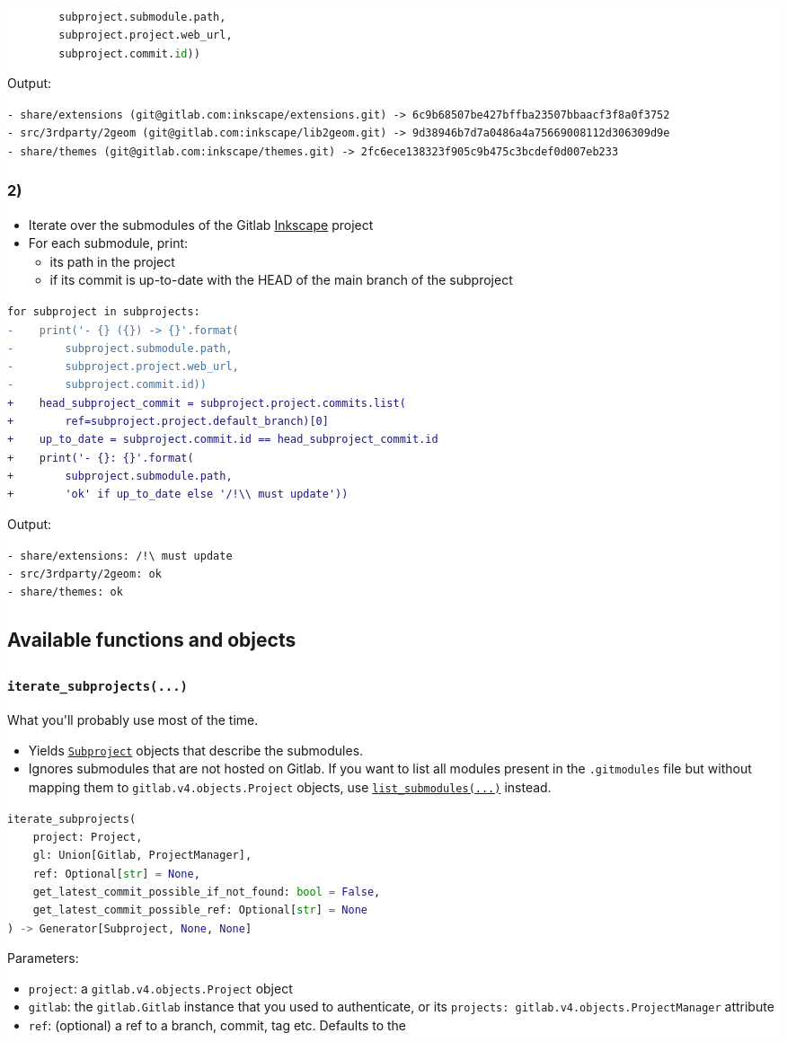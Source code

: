 ```python
        subproject.submodule.path, 
        subproject.project.web_url, 
        subproject.commit.id))
```
Output:
```
- share/extensions (git@gitlab.com:inkscape/extensions.git) -> 6c9b68507be427bffba23507bbaacf3f8a0f3752
- src/3rdparty/2geom (git@gitlab.com:inkscape/lib2geom.git) -> 9d38946b7d7a0486a4a75669008112d306309d9e
- share/themes (git@gitlab.com:inkscape/themes.git) -> 2fc6ece138323f905c9b475c3bcdef0d007eb233
```

### 2)
- Iterate over the submodules of the Gitlab [Inkscape](https://gitlab.com/inkscape/inkscape) project
- For each submodule, print:
  - its path in the project
  - if its commit is up-to-date with the HEAD of the main branch of the 
    subproject
```diff
for subproject in subprojects:
-    print('- {} ({}) -> {}'.format(
-        subproject.submodule.path, 
-        subproject.project.web_url, 
-        subproject.commit.id))
+    head_subproject_commit = subproject.project.commits.list(
+        ref=subproject.project.default_branch)[0]
+    up_to_date = subproject.commit.id == head_subproject_commit.id
+    print('- {}: {}'.format(
+        subproject.submodule.path,
+        'ok' if up_to_date else '/!\\ must update'))

```
Output:
```
- share/extensions: /!\ must update
- src/3rdparty/2geom: ok
- share/themes: ok
```

## Available functions and objects

### `iterate_subprojects(...)`
What you'll probably use most of the time.<br/>
- Yields [`Subproject`](#class-subproject) objects that describe the submodules.
- Ignores submodules that are not hosted on Gitlab. If you want to list all 
  modules present in the `.gitmodules` file but without mapping them to 
  `gitlab.v4.objects.Project` objects, use [`list_submodules(...)`](#list_submodules) instead.
```python
iterate_subprojects(
    project: Project,
    gl: Union[Gitlab, ProjectManager],
    ref: Optional[str] = None,
    get_latest_commit_possible_if_not_found: bool = False,
    get_latest_commit_possible_ref: Optional[str] = None
) -> Generator[Subproject, None, None]
```
Parameters:
- `project`: a `gitlab.v4.objects.Project` object
- `gitlab`: the `gitlab.Gitlab` instance that you used to authenticate, or its 
  `projects: gitlab.v4.objects.ProjectManager` attribute
- `ref`: (optional) a ref to a branch, commit, tag etc. Defaults to the 